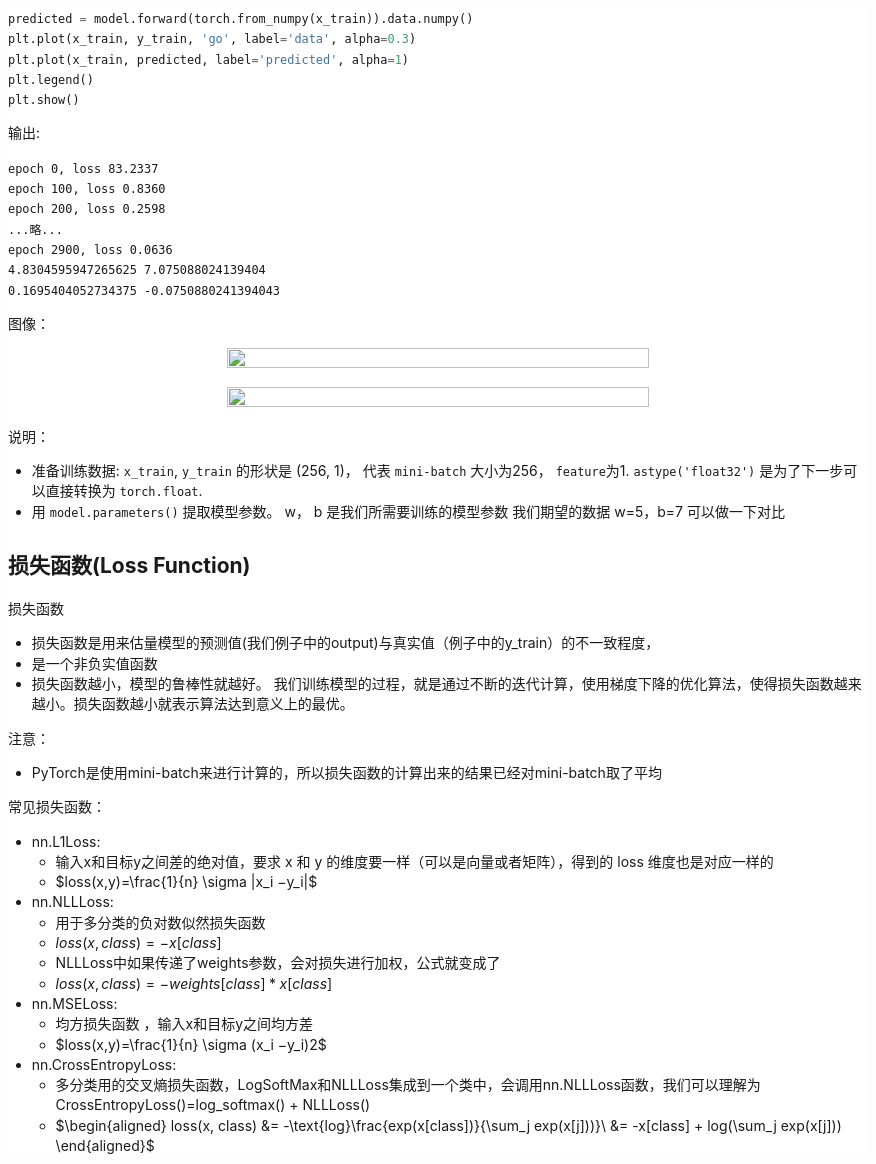 ```py
predicted = model.forward(torch.from_numpy(x_train)).data.numpy()
plt.plot(x_train, y_train, 'go', label='data', alpha=0.3)
plt.plot(x_train, predicted, label='predicted', alpha=1)
plt.legend()
plt.show()
```

输出:

```txt
epoch 0, loss 83.2337
epoch 100, loss 0.8360
epoch 200, loss 0.2598
...略...
epoch 2900, loss 0.0636
4.8304595947265625 7.075088024139404
0.1695404052734375 -0.0750880241394043
```

图像：

<p align="center">
    <img width="70%" height="70%" src="http://images.iterate.site/blog/image/20200522/8PrbTgMoI2Op.png?imageslim">
</p>


<p align="center">
    <img width="70%" height="70%" src="http://images.iterate.site/blog/image/20200522/tibdAXMMhQiw.png?imageslim">
</p>



说明：

- 准备训练数据: `x_train`, `y_train` 的形状是 (256, 1)， 代表 `mini-batch` 大小为256， `feature`为1. `astype('float32')` 是为了下一步可以直接转换为 `torch.float`.
- 用 `model.parameters()` 提取模型参数。 w， b 是我们所需要训练的模型参数 我们期望的数据 w=5，b=7 可以做一下对比



## 损失函数(Loss Function)

损失函数

- 损失函数是用来估量模型的预测值(我们例子中的output)与真实值（例子中的y_train）的不一致程度，
- 是一个非负实值函数
- 损失函数越小，模型的鲁棒性就越好。 我们训练模型的过程，就是通过不断的迭代计算，使用梯度下降的优化算法，使得损失函数越来越小。损失函数越小就表示算法达到意义上的最优。

注意：

- PyTorch是使用mini-batch来进行计算的，所以损失函数的计算出来的结果已经对mini-batch取了平均

常见损失函数：

- nn.L1Loss:
  - 输入x和目标y之间差的绝对值，要求 x 和 y 的维度要一样（可以是向量或者矩阵），得到的 loss 维度也是对应一样的
  - $loss(x,y)=\frac{1}{n} \sigma |x_i −y_i|$
- nn.NLLLoss:
  - 用于多分类的负对数似然损失函数
  - $loss(x, class) = -x[class]$
  - NLLLoss中如果传递了weights参数，会对损失进行加权，公式就变成了
  - $loss(x, class) = -weights[class] * x[class]$
- nn.MSELoss:
  - 均方损失函数 ，输入x和目标y之间均方差
  - $loss(x,y)=\frac{1}{n} \sigma (x_i −y_i)2$
- nn.CrossEntropyLoss:
  - 多分类用的交叉熵损失函数，LogSoftMax和NLLLoss集成到一个类中，会调用nn.NLLLoss函数，我们可以理解为 CrossEntropyLoss()=log_softmax() + NLLLoss()
  - $\begin{aligned} loss(x, class) &= -\text{log}\frac{exp(x[class])}{\sum_j exp(x[j]))}\ &= -x[class] + log(\sum_j exp(x[j])) \end{aligned}$